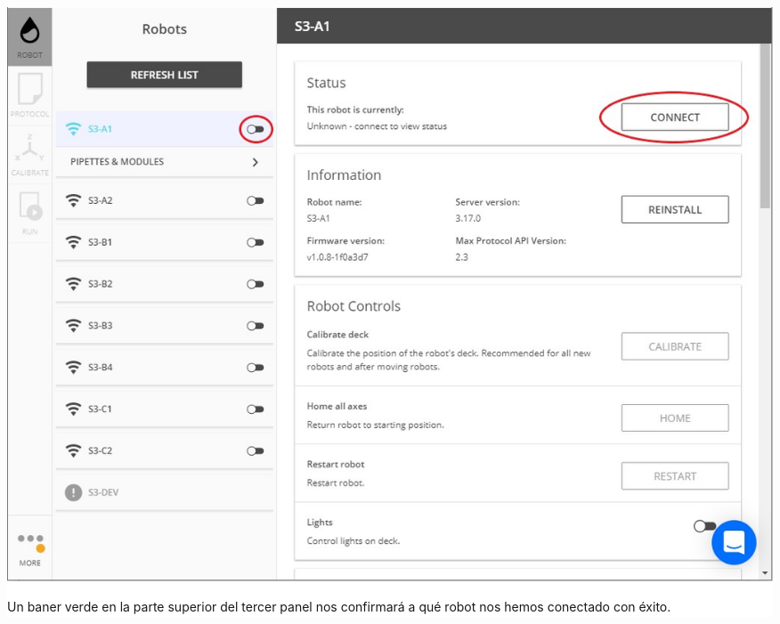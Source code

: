  ![opentrons_app_connecttorobot.jpg](https://github.com/BU-ISCIII/opentrons_covid19/blob/develop/img/opentrons_app_connecttorobot.jpg?raw=true)

 Un baner verde en la parte superior del tercer panel nos confirmará a qué robot nos hemos conectado con éxito.
